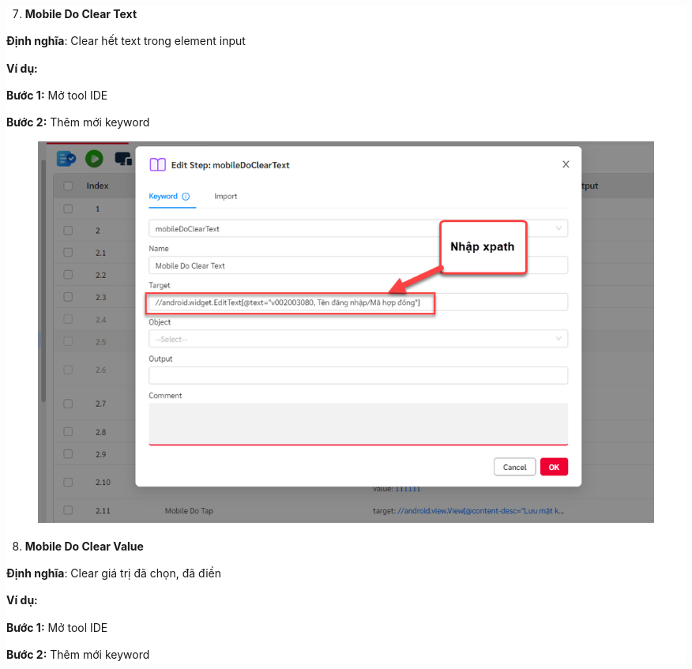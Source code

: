 7. **Mobile Do Clear Text**

**Định nghĩa**: Clear hết text trong element input

&#x20;**Ví dụ:**&#x20;

&#x20;  **Bước 1:** Mở tool IDE

&#x20;  **Bước 2:** Thêm mới keyword&#x20;

<figure><img src="../.gitbook/assets/image (201).png" alt=""><figcaption></figcaption></figure>

8. **Mobile Do Clear Value**

**Định nghĩa**: Clear giá trị đã chọn, đã điền

&#x20;**Ví dụ:**&#x20;

&#x20;  **Bước 1:** Mở tool IDE

&#x20;  **Bước 2:** Thêm mới keyword&#x20;
